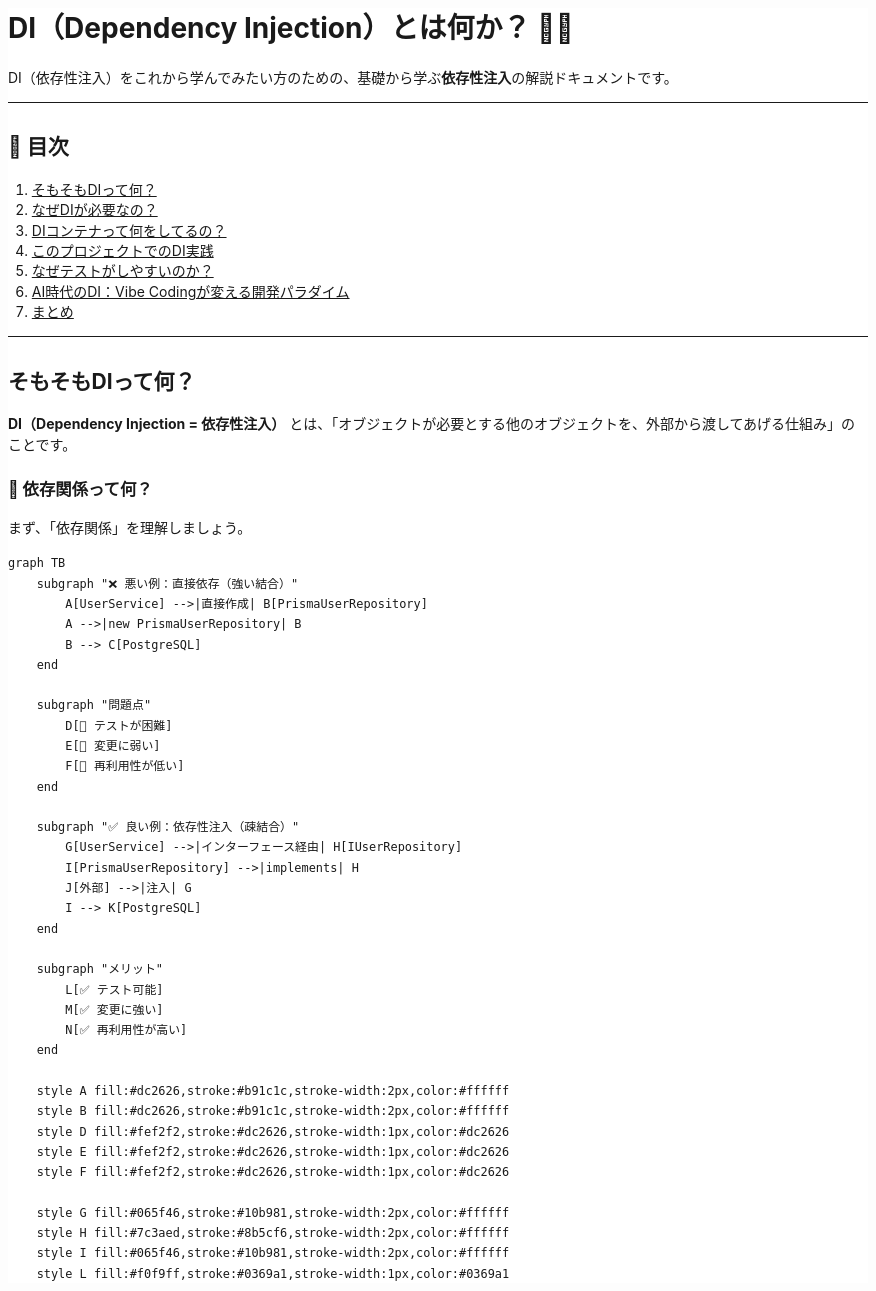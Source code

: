 # DI（Dependency Injection）とは何か？ 🧑‍🏫

DI（依存性注入）をこれから学んでみたい方のための、基礎から学ぶ**依存性注入**の解説ドキュメントです。

---

## 📖 目次

1. [そもそもDIって何？](#そもそもdiって何)
2. [なぜDIが必要なの？](#なぜdiが必要なの)
3. [DIコンテナって何をしてるの？](#diコンテナって何をしてるの)
4. [このプロジェクトでのDI実践](#このプロジェクトでのdi実践)
5. [なぜテストがしやすいのか？](#なぜテストがしやすいのか)
6. [AI時代のDI：Vibe Codingが変える開発パラダイム](#ai時代のdi-vibe-codingが変える開発パラダイム)
7. [まとめ](#まとめ)

---

## そもそもDIって何？

**DI（Dependency Injection = 依存性注入）** とは、「オブジェクトが必要とする他のオブジェクトを、外部から渡してあげる仕組み」のことです。

### 🤔 依存関係って何？

まず、「依存関係」を理解しましょう。

```mermaid
graph TB
    subgraph "❌ 悪い例：直接依存（強い結合）"
        A[UserService] -->|直接作成| B[PrismaUserRepository]
        A -->|new PrismaUserRepository| B
        B --> C[PostgreSQL]
    end
    
    subgraph "問題点"
        D[🚫 テストが困難]
        E[🚫 変更に弱い]
        F[🚫 再利用性が低い]
    end
    
    subgraph "✅ 良い例：依存性注入（疎結合）"
        G[UserService] -->|インターフェース経由| H[IUserRepository]
        I[PrismaUserRepository] -->|implements| H
        J[外部] -->|注入| G
        I --> K[PostgreSQL]
    end
    
    subgraph "メリット"
        L[✅ テスト可能]
        M[✅ 変更に強い]
        N[✅ 再利用性が高い]
    end
    
    style A fill:#dc2626,stroke:#b91c1c,stroke-width:2px,color:#ffffff
    style B fill:#dc2626,stroke:#b91c1c,stroke-width:2px,color:#ffffff
    style D fill:#fef2f2,stroke:#dc2626,stroke-width:1px,color:#dc2626
    style E fill:#fef2f2,stroke:#dc2626,stroke-width:1px,color:#dc2626
    style F fill:#fef2f2,stroke:#dc2626,stroke-width:1px,color:#dc2626
    
    style G fill:#065f46,stroke:#10b981,stroke-width:2px,color:#ffffff
    style H fill:#7c3aed,stroke:#8b5cf6,stroke-width:2px,color:#ffffff
    style I fill:#065f46,stroke:#10b981,stroke-width:2px,color:#ffffff
    style L fill:#f0f9ff,stroke:#0369a1,stroke-width:1px,color:#0369a1
```